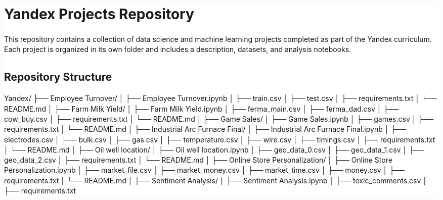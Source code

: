 # Yandex Projects Repository

This repository contains a collection of data science and machine learning projects completed as part of the Yandex curriculum. Each project is organized in its own folder and includes a description, datasets, and analysis notebooks.

## Repository Structure


Yandex/
├── Employee Turnover/
│   ├── Employee Turnover.ipynb
│   ├── train.csv
│   ├── test.csv
│   ├── requirements.txt
│   └── README.md
│
├── Farm Milk Yield/
│   ├── Farm Milk Yield.ipynb
│   ├── ferma_main.csv
│   ├── ferma_dad.csv
│   ├── cow_buy.csv
│   ├── requirements.txt
│   └── README.md
│
├── Game Sales/
│   ├── Game Sales.ipynb
│   ├── games.csv
│   ├── requirements.txt
│   └── README.md
│
├── Industrial Arc Furnace Final/
│   ├── Industrial Arc Furnace Final.ipynb
│   ├── electrodes.csv
│   ├── bulk.csv
│   ├── gas.csv
│   ├── temperature.csv
│   ├── wire.csv
│   ├── timings.csv
│   ├── requirements.txt
│   └── README.md
│
├── Oil well location/
│   ├── Oil well location.ipynb
│   ├── geo_data_0.csv
│   ├── geo_data_1.csv
│   ├── geo_data_2.csv
│   ├── requirements.txt
│   └── README.md
│
├── Online Store Personalization/
│   ├── Online Store Personalization.ipynb
│   ├── market_file.csv
│   ├── market_money.csv
│   ├── market_time.csv
│   ├── money.csv
│   ├── requirements.txt
│   └── README.md
│
├── Sentiment Analysis/
│   ├── Sentiment Analysis.ipynb
│   ├── toxic_comments.csv
│   ├── requirements.txt